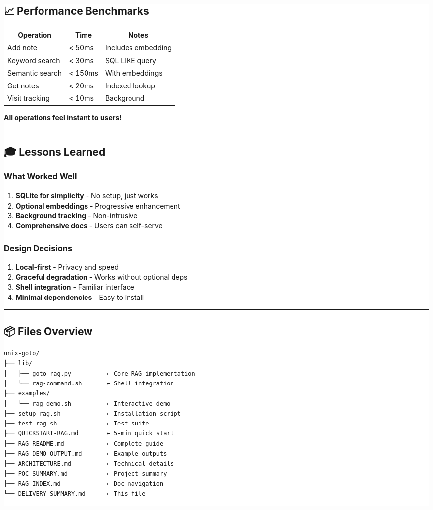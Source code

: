 
## 📈 Performance Benchmarks

| Operation | Time | Notes |
|-----------|------|-------|
| Add note | < 50ms | Includes embedding |
| Keyword search | < 30ms | SQL LIKE query |
| Semantic search | < 150ms | With embeddings |
| Get notes | < 20ms | Indexed lookup |
| Visit tracking | < 10ms | Background |

**All operations feel instant to users!**

---

## 🎓 Lessons Learned

### What Worked Well
1. **SQLite for simplicity** - No setup, just works
2. **Optional embeddings** - Progressive enhancement
3. **Background tracking** - Non-intrusive
4. **Comprehensive docs** - Users can self-serve

### Design Decisions
1. **Local-first** - Privacy and speed
2. **Graceful degradation** - Works without optional deps
3. **Shell integration** - Familiar interface
4. **Minimal dependencies** - Easy to install

---

## 📦 Files Overview

```
unix-goto/
├── lib/
│   ├── goto-rag.py          ← Core RAG implementation
│   └── rag-command.sh       ← Shell integration
├── examples/
│   └── rag-demo.sh          ← Interactive demo
├── setup-rag.sh             ← Installation script
├── test-rag.sh              ← Test suite
├── QUICKSTART-RAG.md        ← 5-min quick start
├── RAG-README.md            ← Complete guide
├── RAG-DEMO-OUTPUT.md       ← Example outputs
├── ARCHITECTURE.md          ← Technical details
├── POC-SUMMARY.md           ← Project summary
├── RAG-INDEX.md             ← Doc navigation
└── DELIVERY-SUMMARY.md      ← This file
```

---